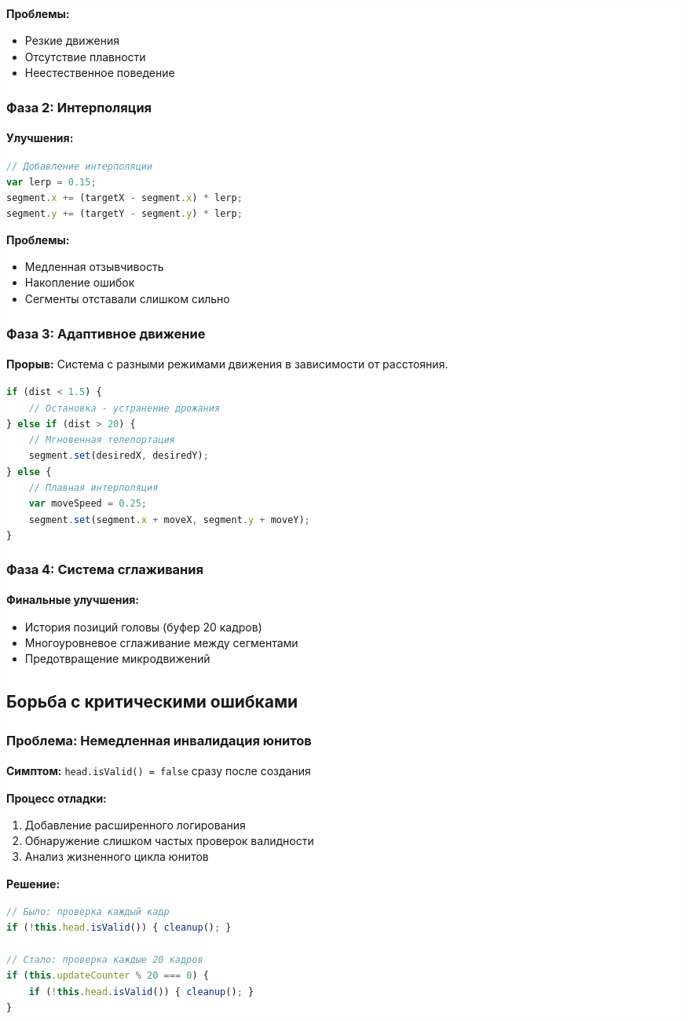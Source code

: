 **Проблемы:**
- Резкие движения
- Отсутствие плавности
- Неестественное поведение

### Фаза 2: Интерполяция
**Улучшения:**
```javascript
// Добавление интерполяции
var lerp = 0.15;
segment.x += (targetX - segment.x) * lerp;
segment.y += (targetY - segment.y) * lerp;
```

**Проблемы:**
- Медленная отзывчивость
- Накопление ошибок
- Сегменты отставали слишком сильно

### Фаза 3: Адаптивное движение
**Прорыв:** Система с разными режимами движения в зависимости от расстояния.

```javascript
if (dist < 1.5) {
    // Остановка - устранение дрожания
} else if (dist > 20) {
    // Мгновенная телепортация
    segment.set(desiredX, desiredY);
} else {
    // Плавная интерполяция
    var moveSpeed = 0.25;
    segment.set(segment.x + moveX, segment.y + moveY);
}
```

### Фаза 4: Система сглаживания
**Финальные улучшения:**
- История позиций головы (буфер 20 кадров)
- Многоуровневое сглаживание между сегментами
- Предотвращение микродвижений

## Борьба с критическими ошибками

### Проблема: Немедленная инвалидация юнитов
**Симптом:** `head.isValid() = false` сразу после создания

**Процесс отладки:**
1. Добавление расширенного логирования
2. Обнаружение слишком частых проверок валидности
3. Анализ жизненного цикла юнитов

**Решение:**
```javascript
// Было: проверка каждый кадр
if (!this.head.isValid()) { cleanup(); }

// Стало: проверка каждые 20 кадров
if (this.updateCounter % 20 === 0) {
    if (!this.head.isValid()) { cleanup(); }
}
```
